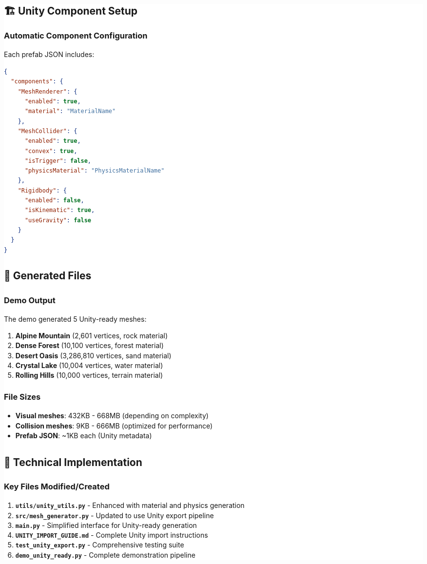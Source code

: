 ## 🏗️ Unity Component Setup

### Automatic Component Configuration
Each prefab JSON includes:
```json
{
  "components": {
    "MeshRenderer": {
      "enabled": true,
      "material": "MaterialName"
    },
    "MeshCollider": {
      "enabled": true,
      "convex": true,
      "isTrigger": false,
      "physicsMaterial": "PhysicsMaterialName"
    },
    "Rigidbody": {
      "enabled": false,
      "isKinematic": true,
      "useGravity": false
    }
  }
}
```

## 📁 Generated Files

### Demo Output
The demo generated 5 Unity-ready meshes:
1. **Alpine Mountain** (2,601 vertices, rock material)
2. **Dense Forest** (10,100 vertices, forest material)
3. **Desert Oasis** (3,286,810 vertices, sand material)
4. **Crystal Lake** (10,004 vertices, water material)
5. **Rolling Hills** (10,000 vertices, terrain material)

### File Sizes
- **Visual meshes**: 432KB - 668MB (depending on complexity)
- **Collision meshes**: 9KB - 666MB (optimized for performance)
- **Prefab JSON**: ~1KB each (Unity metadata)

## 🔧 Technical Implementation

### Key Files Modified/Created
1. **`utils/unity_utils.py`** - Enhanced with material and physics generation
2. **`src/mesh_generator.py`** - Updated to use Unity export pipeline
3. **`main.py`** - Simplified interface for Unity-ready generation
4. **`UNITY_IMPORT_GUIDE.md`** - Complete Unity import instructions
5. **`test_unity_export.py`** - Comprehensive testing suite
6. **`demo_unity_ready.py`** - Complete demonstration pipeline

